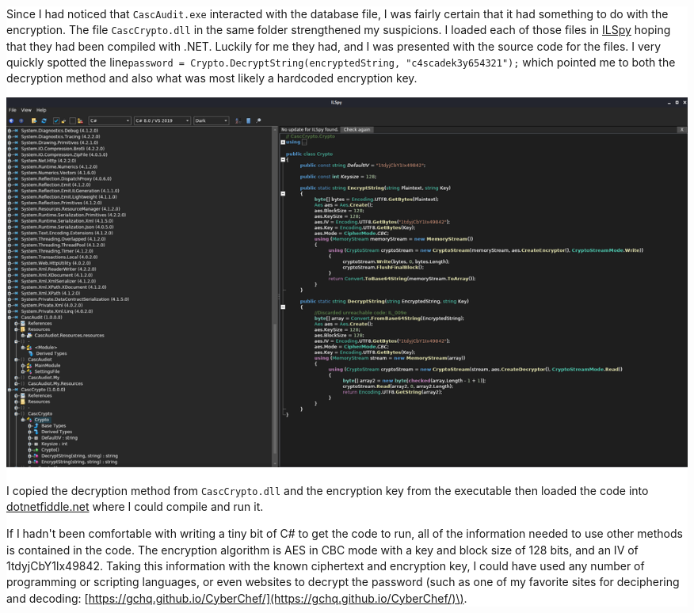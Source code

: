Since I had noticed that  `CascAudit.exe` interacted with the database file, I was fairly certain that it had something to do with the encryption.  The file `CascCrypto.dll` in the same folder strengthened my suspicions.  I loaded each of those files in [ILSpy](https://github.com/icsharpcode/AvaloniaILSpy) hoping that they had been compiled with .NET.  Luckily for me they had, and I was presented with the source code for the files.  I very quickly spotted the line`password = Crypto.DecryptString(encryptedString, "c4scadek3y654321");` which pointed me to both the decryption method and also what was most likely a hardcoded encryption key.  

![](/assets/img/4-casc_crypto.png)

I copied the decryption method from `CascCrypto.dll` and the encryption key from the executable then loaded the code into [dotnetfiddle.net](https://dotnetfiddle.net) where I could compile and run it. 

If I hadn't been comfortable with writing a tiny bit of C\# to get the code to run, all of the information needed to use other methods is contained in the code.  The encryption algorithm is AES in CBC mode with a key and block size of 128 bits, and an IV of 1tdyjCbY1lx49842.  Taking this information with the known ciphertext and encryption key, I could have used any number of programming or scripting languages, or even websites to decrypt the password \(such as one of my favorite sites for deciphering and decoding: [https://gchq.github.io/CyberChef/](https://gchq.github.io/CyberChef/)\).
